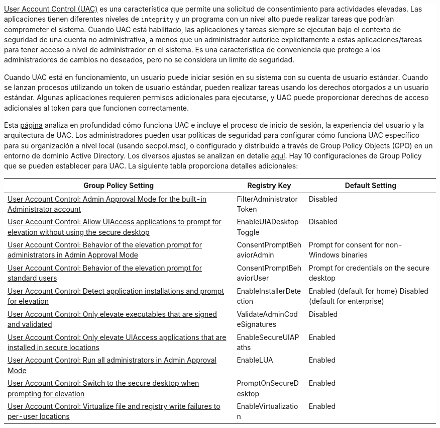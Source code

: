 [User Account Control (UAC)](https://docs.microsoft.com/en-us/windows/security/identity-protection/user-account-control/how-user-account-control-works) es una característica que permite una solicitud de consentimiento para actividades elevadas. Las aplicaciones tienen diferentes niveles de `integrity` y un programa con un nivel alto puede realizar tareas que podrían comprometer el sistema. Cuando UAC está habilitado, las aplicaciones y tareas siempre se ejecutan bajo el contexto de seguridad de una cuenta no administrativa, a menos que un administrador autorice explícitamente a estas aplicaciones/tareas para tener acceso a nivel de administrador en el sistema. Es una característica de conveniencia que protege a los administradores de cambios no deseados, pero no se considera un límite de seguridad.

Cuando UAC está en funcionamiento, un usuario puede iniciar sesión en su sistema con su cuenta de usuario estándar. Cuando se lanzan procesos utilizando un token de usuario estándar, pueden realizar tareas usando los derechos otorgados a un usuario estándar. Algunas aplicaciones requieren permisos adicionales para ejecutarse, y UAC puede proporcionar derechos de acceso adicionales al token para que funcionen correctamente.

Esta [página](https://docs.microsoft.com/en-us/windows/security/identity-protection/user-account-control/how-user-account-control-works) analiza en profundidad cómo funciona UAC e incluye el proceso de inicio de sesión, la experiencia del usuario y la arquitectura de UAC. Los administradores pueden usar políticas de seguridad para configurar cómo funciona UAC específico para su organización a nivel local (usando secpol.msc), o configurado y distribuido a través de Group Policy Objects (GPO) en un entorno de dominio Active Directory. Los diversos ajustes se analizan en detalle [aquí](https://docs.microsoft.com/en-us/windows/security/identity-protection/user-account-control/user-account-control-security-policy-settings). Hay 10 configuraciones de Group Policy que se pueden establecer para UAC. La siguiente tabla proporciona detalles adicionales:

| Group Policy Setting | Registry Key | Default Setting |
| --- | --- | --- |
| [User Account Control: Admin Approval Mode for the built-in Administrator account](https://docs.microsoft.com/en-us/windows/security/identity-protection/user-account-control/user-account-control-group-policy-and-registry-key-settings#user-account-control-admin-approval-mode-for-the-built-in-administrator-account) | FilterAdministratorToken | Disabled |
| [User Account Control: Allow UIAccess applications to prompt for elevation without using the secure desktop](https://docs.microsoft.com/en-us/windows/security/identity-protection/user-account-control/user-account-control-group-policy-and-registry-key-settings#user-account-control-allow-uiaccess-applications-to-prompt-for-elevation-without-using-the-secure-desktop) | EnableUIADesktopToggle | Disabled |
| [User Account Control: Behavior of the elevation prompt for administrators in Admin Approval Mode](https://docs.microsoft.com/en-us/windows/security/identity-protection/user-account-control/user-account-control-group-policy-and-registry-key-settings#user-account-control-behavior-of-the-elevation-prompt-for-administrators-in-admin-approval-mode) | ConsentPromptBehaviorAdmin | Prompt for consent for non-Windows binaries |
| [User Account Control: Behavior of the elevation prompt for standard users](https://docs.microsoft.com/en-us/windows/security/identity-protection/user-account-control/user-account-control-group-policy-and-registry-key-settings#user-account-control-behavior-of-the-elevation-prompt-for-standard-users) | ConsentPromptBehaviorUser | Prompt for credentials on the secure desktop |
| [User Account Control: Detect application installations and prompt for elevation](https://docs.microsoft.com/en-us/windows/security/identity-protection/user-account-control/user-account-control-group-policy-and-registry-key-settings#user-account-control-detect-application-installations-and-prompt-for-elevation) | EnableInstallerDetection | Enabled (default for home) Disabled (default for enterprise) |
| [User Account Control: Only elevate executables that are signed and validated](https://docs.microsoft.com/en-us/windows/security/identity-protection/user-account-control/user-account-control-group-policy-and-registry-key-settings#user-account-control-only-elevate-executables-that-are-signed-and-validated) | ValidateAdminCodeSignatures | Disabled |
| [User Account Control: Only elevate UIAccess applications that are installed in secure locations](https://docs.microsoft.com/en-us/windows/security/identity-protection/user-account-control/user-account-control-group-policy-and-registry-key-settings#user-account-control-only-elevate-uiaccess-applications-that-are-installed-in-secure-locations) | EnableSecureUIAPaths | Enabled |
| [User Account Control: Run all administrators in Admin Approval Mode](https://docs.microsoft.com/en-us/windows/security/identity-protection/user-account-control/user-account-control-group-policy-and-registry-key-settings#user-account-control-run-all-administrators-in-admin-approval-mode) | EnableLUA | Enabled |
| [User Account Control: Switch to the secure desktop when prompting for elevation](https://docs.microsoft.com/en-us/windows/security/identity-protection/user-account-control/user-account-control-group-policy-and-registry-key-settings#user-account-control-switch-to-the-secure-desktop-when-prompting-for-elevation) | PromptOnSecureDesktop | Enabled |
| [User Account Control: Virtualize file and registry write failures to per-user locations](https://docs.microsoft.com/en-us/windows/security/identity-protection/user-account-control/user-account-control-group-policy-and-registry-key-settings#user-account-control-virtualize-file-and-registry-write-failures-to-per-user-locations) | EnableVirtualization | Enabled |
